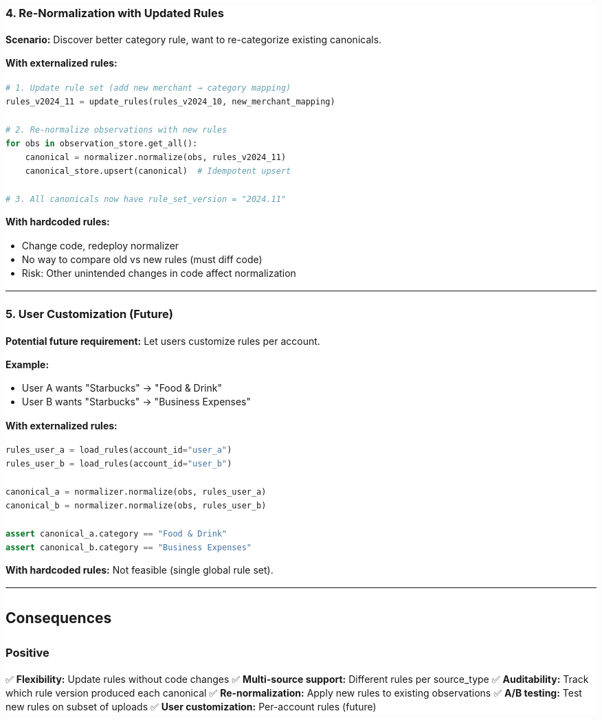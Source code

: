 
### 4. Re-Normalization with Updated Rules

**Scenario:** Discover better category rule, want to re-categorize existing canonicals.

**With externalized rules:**
```python
# 1. Update rule set (add new merchant → category mapping)
rules_v2024_11 = update_rules(rules_v2024_10, new_merchant_mapping)

# 2. Re-normalize observations with new rules
for obs in observation_store.get_all():
    canonical = normalizer.normalize(obs, rules_v2024_11)
    canonical_store.upsert(canonical)  # Idempotent upsert

# 3. All canonicals now have rule_set_version = "2024.11"
```

**With hardcoded rules:**
- Change code, redeploy normalizer
- No way to compare old vs new rules (must diff code)
- Risk: Other unintended changes in code affect normalization

---

### 5. User Customization (Future)

**Potential future requirement:** Let users customize rules per account.

**Example:**
- User A wants "Starbucks" → "Food & Drink"
- User B wants "Starbucks" → "Business Expenses"

**With externalized rules:**
```python
rules_user_a = load_rules(account_id="user_a")
rules_user_b = load_rules(account_id="user_b")

canonical_a = normalizer.normalize(obs, rules_user_a)
canonical_b = normalizer.normalize(obs, rules_user_b)

assert canonical_a.category == "Food & Drink"
assert canonical_b.category == "Business Expenses"
```

**With hardcoded rules:** Not feasible (single global rule set).

---

## Consequences

### Positive

✅ **Flexibility:** Update rules without code changes
✅ **Multi-source support:** Different rules per source_type
✅ **Auditability:** Track which rule version produced each canonical
✅ **Re-normalization:** Apply new rules to existing observations
✅ **A/B testing:** Test new rules on subset of uploads
✅ **User customization:** Per-account rules (future)

